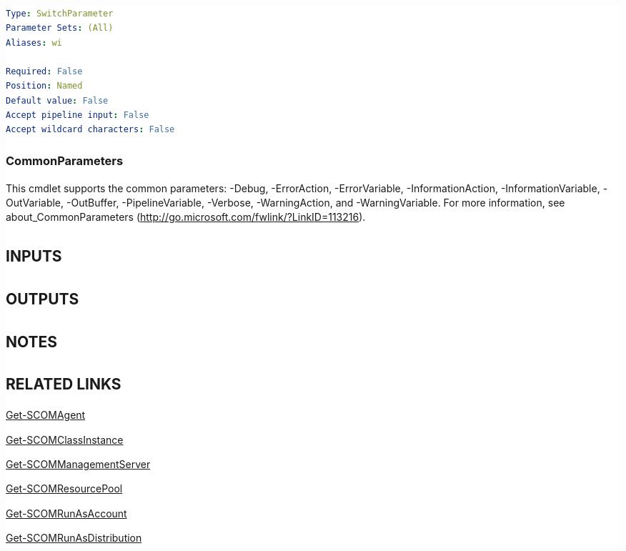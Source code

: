 ```yaml
Type: SwitchParameter
Parameter Sets: (All)
Aliases: wi

Required: False
Position: Named
Default value: False
Accept pipeline input: False
Accept wildcard characters: False
```

### CommonParameters
This cmdlet supports the common parameters: -Debug, -ErrorAction, -ErrorVariable, -InformationAction, -InformationVariable, -OutVariable, -OutBuffer, -PipelineVariable, -Verbose, -WarningAction, and -WarningVariable. For more information, see about_CommonParameters (http://go.microsoft.com/fwlink/?LinkID=113216).

## INPUTS

## OUTPUTS

## NOTES

## RELATED LINKS

[Get-SCOMAgent](xref:SystemCenter2016/OperationsManager/vlatest/Get-SCOMAgent.md)

[Get-SCOMClassInstance](xref:SystemCenter2016/OperationsManager/vlatest/Get-SCOMClassInstance.md)

[Get-SCOMManagementServer](xref:SystemCenter2016/OperationsManager/vlatest/Get-SCOMManagementServer.md)

[Get-SCOMResourcePool](xref:SystemCenter2016/OperationsManager/vlatest/Get-SCOMResourcePool.md)

[Get-SCOMRunAsAccount](xref:SystemCenter2016/OperationsManager/vlatest/Get-SCOMRunAsAccount.md)

[Get-SCOMRunAsDistribution](xref:SystemCenter2016/OperationsManager/vlatest/Get-SCOMRunAsDistribution.md)

